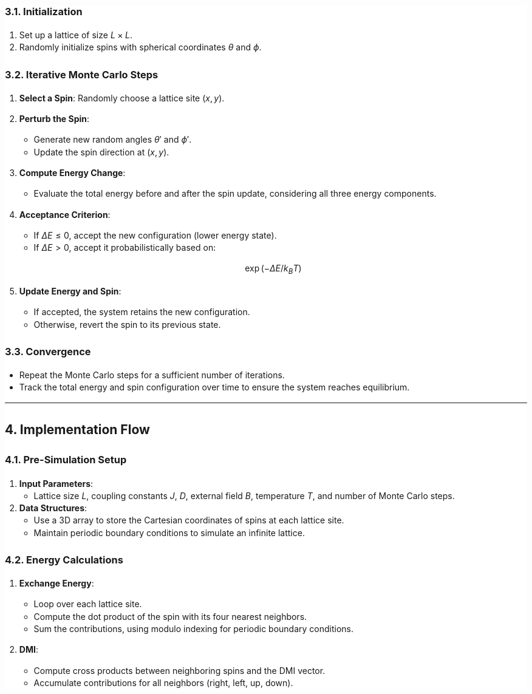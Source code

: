 ### 3.1. Initialization

1. Set up a lattice of size $L \times L$.
2. Randomly initialize spins with spherical coordinates $\theta$ and $\phi$.

### 3.2. Iterative Monte Carlo Steps

1. **Select a Spin**: Randomly choose a lattice site $(x, y)$.
2. **Perturb the Spin**:
   - Generate new random angles $\theta'$ and $\phi'$.
   - Update the spin direction at $(x, y)$.
3. **Compute Energy Change**:
   - Evaluate the total energy before and after the spin update, considering all three energy components.
4. **Acceptance Criterion**:
   - If $\Delta E \leq 0$, accept the new configuration (lower energy state).
   - If $\Delta E > 0$, accept it probabilistically based on:

   $$
     \exp(-\Delta E / k_B T)
   $$
     
5. **Update Energy and Spin**:
   - If accepted, the system retains the new configuration.
   - Otherwise, revert the spin to its previous state.

### 3.3. Convergence

- Repeat the Monte Carlo steps for a sufficient number of iterations.
- Track the total energy and spin configuration over time to ensure the system reaches equilibrium.

---

## 4. Implementation Flow

### 4.1. Pre-Simulation Setup

1. **Input Parameters**:
   - Lattice size $L$, coupling constants $J$, $D$, external field $B$, temperature $T$, and number of Monte Carlo steps.
2. **Data Structures**:
   - Use a 3D array to store the Cartesian coordinates of spins at each lattice site.
   - Maintain periodic boundary conditions to simulate an infinite lattice.

### 4.2. Energy Calculations

1. **Exchange Energy**:
   - Loop over each lattice site.
   - Compute the dot product of the spin with its four nearest neighbors.
   - Sum the contributions, using modulo indexing for periodic boundary conditions.

2. **DMI**:
   - Compute cross products between neighboring spins and the DMI vector.
   - Accumulate contributions for all neighbors (right, left, up, down).
